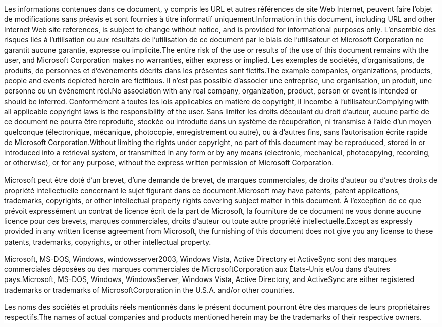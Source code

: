 <span data-ttu-id="73e4a-258">Les informations contenues dans ce document, y compris les URL et autres références de site Web Internet, peuvent faire l’objet de modifications sans préavis et sont fournies à titre informatif uniquement.</span><span class="sxs-lookup"><span data-stu-id="73e4a-258">Information in this document, including URL and other Internet Web site references, is subject to change without notice, and is provided for informational purposes only.</span></span> <span data-ttu-id="73e4a-259">L’ensemble des risques liés à l’utilisation ou aux résultats de l’utilisation de ce document par le biais de l’utilisateur et Microsoft Corporation ne garantit aucune garantie, expresse ou implicite.</span><span class="sxs-lookup"><span data-stu-id="73e4a-259">The entire risk of the use or results of the use of this document remains with the user, and Microsoft Corporation makes no warranties, either express or implied.</span></span> <span data-ttu-id="73e4a-260">Les exemples de sociétés, d’organisations, de produits, de personnes et d’événements décrits dans les présentes sont fictifs.</span><span class="sxs-lookup"><span data-stu-id="73e4a-260">The example companies, organizations, products, people and events depicted herein are fictitious.</span></span> <span data-ttu-id="73e4a-261">Il n’est pas possible d’associer une entreprise, une organisation, un produit, une personne ou un événement réel.</span><span class="sxs-lookup"><span data-stu-id="73e4a-261">No association with any real company, organization, product, person or event is intended or should be inferred.</span></span> <span data-ttu-id="73e4a-262">Conformément à toutes les lois applicables en matière de copyright, il incombe à l’utilisateur.</span><span class="sxs-lookup"><span data-stu-id="73e4a-262">Complying with all applicable copyright laws is the responsibility of the user.</span></span> <span data-ttu-id="73e4a-263">Sans limiter les droits découlant du droit d’auteur, aucune partie de ce document ne pourra être reproduite, stockée ou introduite dans un système de récupération, ni transmise à l’aide d’un moyen quelconque (électronique, mécanique, photocopie, enregistrement ou autre), ou à d’autres fins, sans l’autorisation écrite rapide de Microsoft Corporation.</span><span class="sxs-lookup"><span data-stu-id="73e4a-263">Without limiting the rights under copyright, no part of this document may be reproduced, stored in or introduced into a retrieval system, or transmitted in any form or by any means (electronic, mechanical, photocopying, recording, or otherwise), or for any purpose, without the express written permission of Microsoft Corporation.</span></span>

<span data-ttu-id="73e4a-264">Microsoft peut être doté d’un brevet, d’une demande de brevet, de marques commerciales, de droits d’auteur ou d’autres droits de propriété intellectuelle concernant le sujet figurant dans ce document.</span><span class="sxs-lookup"><span data-stu-id="73e4a-264">Microsoft may have patents, patent applications, trademarks, copyrights, or other intellectual property rights covering subject matter in this document.</span></span> <span data-ttu-id="73e4a-265">À l’exception de ce que prévoit expressément un contrat de licence écrit de la part de Microsoft, la fourniture de ce document ne vous donne aucune licence pour ces brevets, marques commerciales, droits d’auteur ou toute autre propriété intellectuelle.</span><span class="sxs-lookup"><span data-stu-id="73e4a-265">Except as expressly provided in any written license agreement from Microsoft, the furnishing of this document does not give you any license to these patents, trademarks, copyrights, or other intellectual property.</span></span>



<span data-ttu-id="73e4a-266">Microsoft, MS-DOS, Windows, windowsserver2003, Windows Vista, Active Directory et ActiveSync sont des marques commerciales déposées ou des marques commerciales de MicrosoftCorporation aux États-Unis et/ou dans d’autres pays.</span><span class="sxs-lookup"><span data-stu-id="73e4a-266">Microsoft, MS-DOS, Windows, WindowsServer, Windows Vista, Active Directory, and ActiveSync are either registered trademarks or trademarks of MicrosoftCorporation in the U.S.A. and/or other countries.</span></span>

<span data-ttu-id="73e4a-267">Les noms des sociétés et produits réels mentionnés dans le présent document pourront être des marques de leurs propriétaires respectifs.</span><span class="sxs-lookup"><span data-stu-id="73e4a-267">The names of actual companies and products mentioned herein may be the trademarks of their respective owners.</span></span>

 

 





